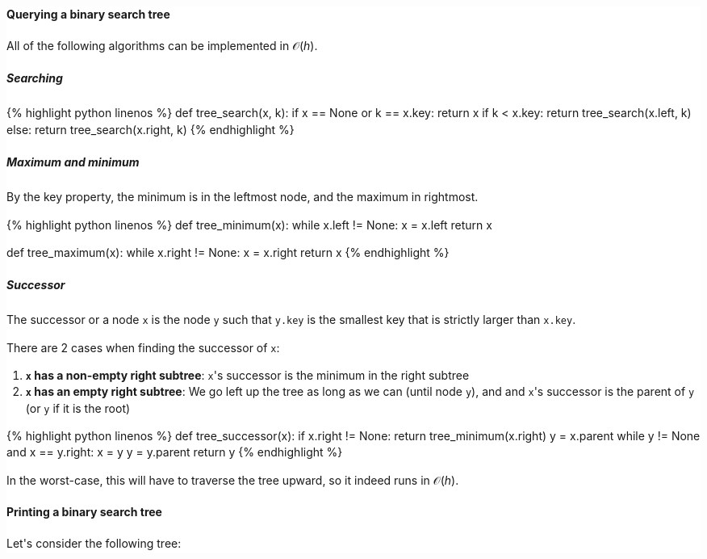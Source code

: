 #### Querying a binary search tree
All of the following algorithms can be implemented in $\mathcal{O}(h)$.

##### Searching
{% highlight python linenos %}
def tree_search(x, k):
    if x == None or k == x.key:
        return x
    if k < x.key:
        return tree_search(x.left, k)
    else:
        return tree_search(x.right, k)
{% endhighlight %}

##### Maximum and minimum
By the key property, the minimum is in the leftmost node, and the maximum in rightmost.

{% highlight python linenos %}
def tree_minimum(x):
    while x.left != None:
        x = x.left
    return x

def tree_maximum(x):
    while x.right != None:
        x = x.right
    return x
{% endhighlight %}

##### Successor
The successor or a node `x` is the node `y` such that `y.key` is the smallest key that is strictly larger than `x.key`.

There are 2 cases when finding the successor of `x`:

1. **`x` has a non-empty right subtree**: `x`'s successor is the minimum in the right subtree
2. **`x` has an empty right subtree**: We go left up the tree as long as we can (until node `y`), and and `x`'s successor is the parent of `y` (or `y` if it is the root)

{% highlight python linenos %}
def tree_successor(x):
    if x.right != None:
        return tree_minimum(x.right)
    y = x.parent
    while y != None and x == y.right:
        x = y
        y = y.parent
    return y
{% endhighlight %}

In the worst-case, this will have to traverse the tree upward, so it indeed runs in $\mathcal{O}(h)$.

#### Printing a binary search tree
Let's consider the following tree:
